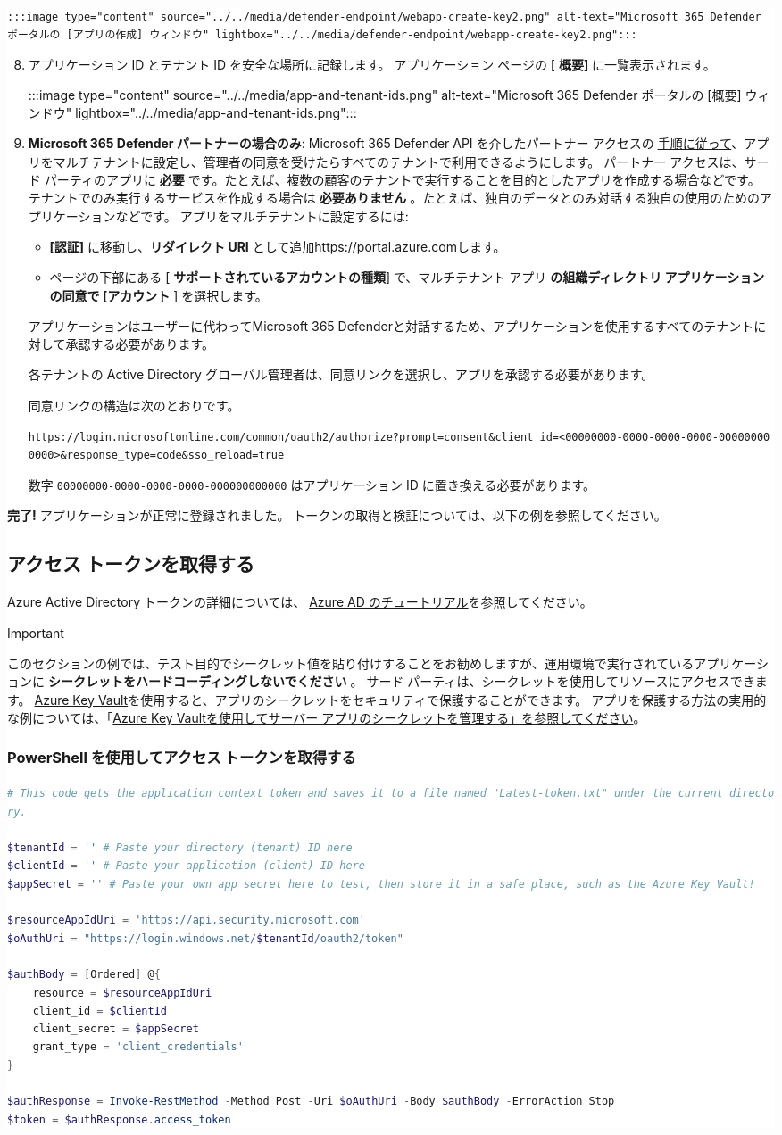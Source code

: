     :::image type="content" source="../../media/defender-endpoint/webapp-create-key2.png" alt-text="Microsoft 365 Defender ポータルの [アプリの作成] ウィンドウ" lightbox="../../media/defender-endpoint/webapp-create-key2.png":::

8. アプリケーション ID とテナント ID を安全な場所に記録します。 アプリケーション ページの [ **概要]** に一覧表示されます。

   :::image type="content" source="../../media/app-and-tenant-ids.png" alt-text="Microsoft 365 Defender ポータルの [概要] ウィンドウ" lightbox="../../media/app-and-tenant-ids.png":::

9. **Microsoft 365 Defender パートナーの場合のみ**: Microsoft 365 Defender API を介したパートナー アクセスの [手順に従って](./api-partner-access.md)、アプリをマルチテナントに設定し、管理者の同意を受けたらすべてのテナントで利用できるようにします。 パートナー アクセスは、サード パーティのアプリに **必要** です。たとえば、複数の顧客のテナントで実行することを目的としたアプリを作成する場合などです。 テナントでのみ実行するサービスを作成する場合は **必要ありません** 。たとえば、独自のデータとのみ対話する独自の使用のためのアプリケーションなどです。 アプリをマルチテナントに設定するには:

    - **[認証]** に移動し、**リダイレクト URI** として追加https://portal.azure.comします。

    - ページの下部にある [ **サポートされているアカウントの種類**] で、マルチテナント アプリ **の組織ディレクトリ アプリケーションの同意で [アカウント** ] を選択します。

    アプリケーションはユーザーに代わってMicrosoft 365 Defenderと対話するため、アプリケーションを使用するすべてのテナントに対して承認する必要があります。

    各テナントの Active Directory グローバル管理者は、同意リンクを選択し、アプリを承認する必要があります。

    同意リンクの構造は次のとおりです。

    ```http
    https://login.microsoftonline.com/common/oauth2/authorize?prompt=consent&client_id=<00000000-0000-0000-0000-000000000000>&response_type=code&sso_reload=true
    ```

    数字 `00000000-0000-0000-0000-000000000000` はアプリケーション ID に置き換える必要があります。  

**完了!** アプリケーションが正常に登録されました。 トークンの取得と検証については、以下の例を参照してください。

## <a name="get-an-access-token"></a>アクセス トークンを取得する

Azure Active Directory トークンの詳細については、 [Azure AD のチュートリアル](/azure/active-directory/develop/active-directory-v2-protocols-oauth-client-creds)を参照してください。

> [!IMPORTANT]
> このセクションの例では、テスト目的でシークレット値を貼り付けすることをお勧めしますが、運用環境で実行されているアプリケーションに **シークレットをハードコーディングしないでください** 。 サード パーティは、シークレットを使用してリソースにアクセスできます。 [Azure Key Vault](/azure/key-vault/general/about-keys-secrets-certificates)を使用すると、アプリのシークレットをセキュリティで保護することができます。 アプリを保護する方法の実用的な例については、「[Azure Key Vaultを使用してサーバー アプリのシークレットを管理する」を参照してください](/learn/modules/manage-secrets-with-azure-key-vault/)。

### <a name="get-an-access-token-using-powershell"></a>PowerShell を使用してアクセス トークンを取得する

```PowerShell
# This code gets the application context token and saves it to a file named "Latest-token.txt" under the current directory.

$tenantId = '' # Paste your directory (tenant) ID here
$clientId = '' # Paste your application (client) ID here
$appSecret = '' # Paste your own app secret here to test, then store it in a safe place, such as the Azure Key Vault!

$resourceAppIdUri = 'https://api.security.microsoft.com'
$oAuthUri = "https://login.windows.net/$tenantId/oauth2/token"

$authBody = [Ordered] @{
    resource = $resourceAppIdUri
    client_id = $clientId
    client_secret = $appSecret
    grant_type = 'client_credentials'
}

$authResponse = Invoke-RestMethod -Method Post -Uri $oAuthUri -Body $authBody -ErrorAction Stop
$token = $authResponse.access_token

```